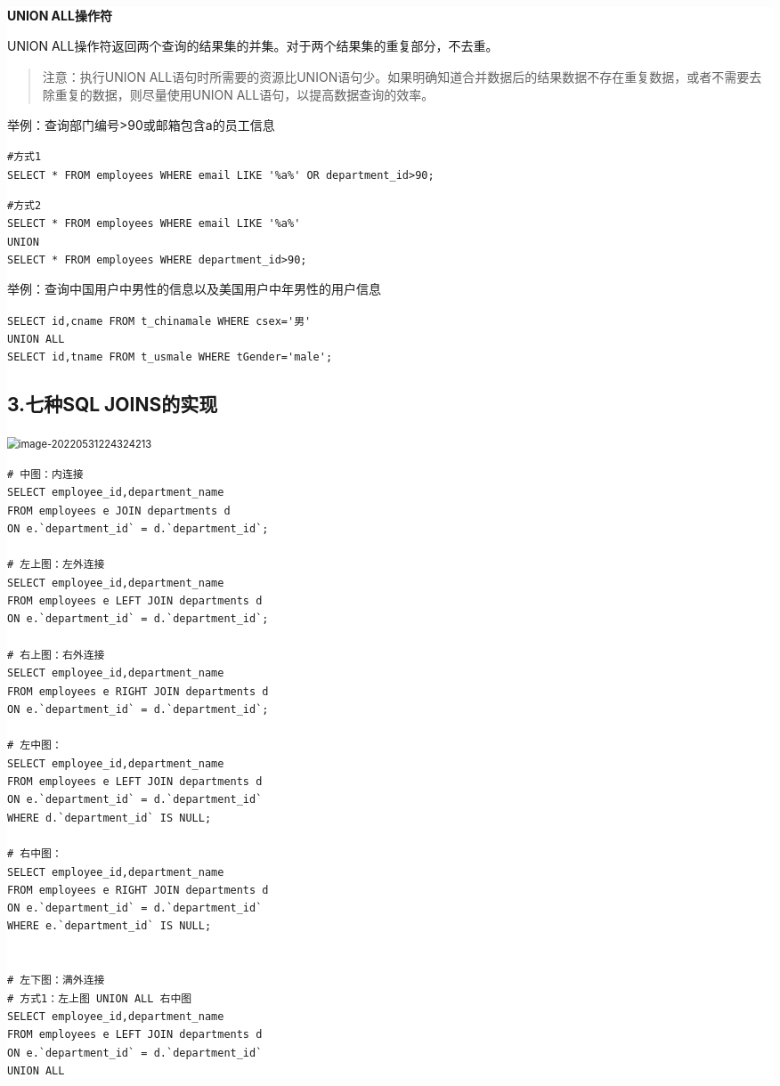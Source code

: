 **UNION ALL操作符**

UNION ALL操作符返回两个查询的结果集的并集。对于两个结果集的重复部分，不去重。

> 注意：执行UNION ALL语句时所需要的资源比UNION语句少。如果明确知道合并数据后的结果数据不存在重复数据，或者不需要去除重复的数据，则尽量使用UNION ALL语句，以提高数据查询的效率。

举例：查询部门编号>90或邮箱包含a的员工信息

```mysql
#方式1
SELECT * FROM employees WHERE email LIKE '%a%' OR department_id>90;
```

```mysql
#方式2
SELECT * FROM employees WHERE email LIKE '%a%'
UNION
SELECT * FROM employees WHERE department_id>90;
```

举例：查询中国用户中男性的信息以及美国用户中年男性的用户信息

```mysql
SELECT id,cname FROM t_chinamale WHERE csex='男'
UNION ALL
SELECT id,tname FROM t_usmale WHERE tGender='male';
```

## 3.七种SQL JOINS的实现

<img src="MySQL基础篇.assets/image-20220531224324213.png" alt="image-20220531224324213" style="zoom:80%;" />

```mysql
# 中图：内连接
SELECT employee_id,department_name
FROM employees e JOIN departments d
ON e.`department_id` = d.`department_id`;

# 左上图：左外连接
SELECT employee_id,department_name
FROM employees e LEFT JOIN departments d
ON e.`department_id` = d.`department_id`;

# 右上图：右外连接
SELECT employee_id,department_name
FROM employees e RIGHT JOIN departments d
ON e.`department_id` = d.`department_id`;

# 左中图：
SELECT employee_id,department_name
FROM employees e LEFT JOIN departments d
ON e.`department_id` = d.`department_id`
WHERE d.`department_id` IS NULL;

# 右中图：
SELECT employee_id,department_name
FROM employees e RIGHT JOIN departments d
ON e.`department_id` = d.`department_id`
WHERE e.`department_id` IS NULL;


# 左下图：满外连接
# 方式1：左上图 UNION ALL 右中图
SELECT employee_id,department_name
FROM employees e LEFT JOIN departments d
ON e.`department_id` = d.`department_id`
UNION ALL
```